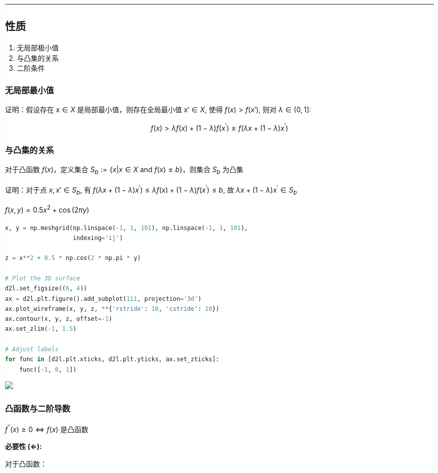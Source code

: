 
---

## 性质
1. 无局部极小值
2. 与凸集的关系
3. 二阶条件

###  无局部最小值

证明：假设存在 $x \in X$ 是局部最小值，则存在全局最小值 $x' \in X$, 使得 $f(x) > f(x')$, 则对 $\lambda \in(0,1]$:

$$
f(x)>\lambda f(x)+(1-\lambda) f(x^{\prime}) \geq f(\lambda x+(1-\lambda) x^{\prime})
$$


### 与凸集的关系

对于凸函数 $f(x)$，定义集合 $S_{b}:=\{x | x \in X \text { and } f(x) \leq b\}$，则集合 $S_b$ 为凸集

证明：对于点 $x,x' \in S_b$, 有 $f\left(\lambda x+(1-\lambda) x^{\prime}\right) \leq \lambda f(x)+(1-\lambda) f\left(x^{\prime}\right) \leq b$, 故 $\lambda x+(1-\lambda) x^{\prime} \in S_{b}$

$f(x, y)=0.5 x^{2}+\cos (2 \pi y)$


```python
x, y = np.meshgrid(np.linspace(-1, 1, 101), np.linspace(-1, 1, 101),
                   indexing='ij')

z = x**2 + 0.5 * np.cos(2 * np.pi * y)

# Plot the 3D surface
d2l.set_figsize((6, 4))
ax = d2l.plt.figure().add_subplot(111, projection='3d')
ax.plot_wireframe(x, y, z, **{'rstride': 10, 'cstride': 10})
ax.contour(x, y, z, offset=-1)
ax.set_zlim(-1, 1.5)

# Adjust labels
for func in [d2l.plt.xticks, d2l.plt.yticks, ax.set_zticks]:
    func([-1, 0, 1])
```


<img src="https://cdn.kesci.com/rt_upload/F55A64B60E0743CEA4945D3AA29C6993/q5p1wzmavw.svg">


### 凸函数与二阶导数

$f^{''}(x) \ge 0 \Longleftrightarrow f(x)$ 是凸函数

**必要性 ($\Leftarrow$):**

对于凸函数：
